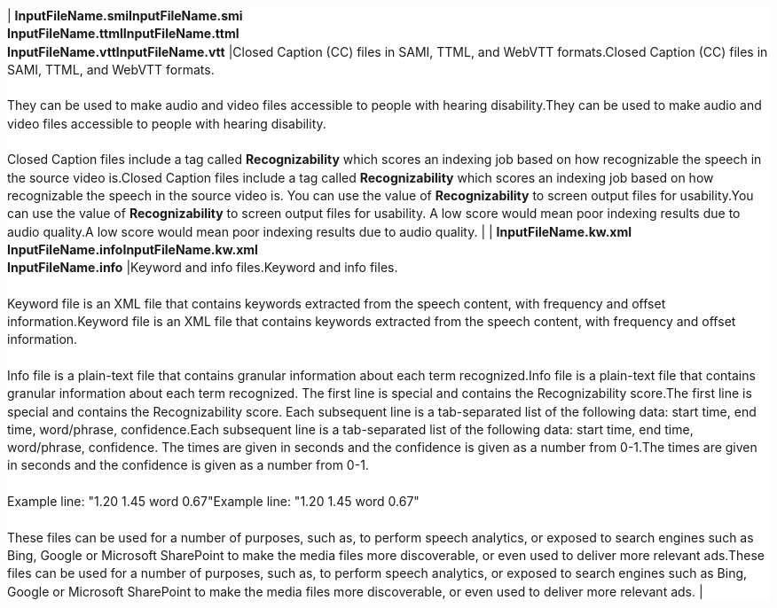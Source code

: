 | <span data-ttu-id="a9a0a-147">**InputFileName.smi**</span><span class="sxs-lookup"><span data-stu-id="a9a0a-147">**InputFileName.smi**</span></span><br/><span data-ttu-id="a9a0a-148">**InputFileName.ttml**</span><span class="sxs-lookup"><span data-stu-id="a9a0a-148">**InputFileName.ttml**</span></span><br/><span data-ttu-id="a9a0a-149">**InputFileName.vtt**</span><span class="sxs-lookup"><span data-stu-id="a9a0a-149">**InputFileName.vtt**</span></span> |<span data-ttu-id="a9a0a-150">Closed Caption (CC) files in SAMI, TTML, and WebVTT formats.</span><span class="sxs-lookup"><span data-stu-id="a9a0a-150">Closed Caption (CC) files in SAMI, TTML, and WebVTT formats.</span></span><br/><br/><span data-ttu-id="a9a0a-151">They can be used to make audio and video files accessible to people with hearing disability.</span><span class="sxs-lookup"><span data-stu-id="a9a0a-151">They can be used to make audio and video files accessible to people with hearing disability.</span></span><br/><br/><span data-ttu-id="a9a0a-152">Closed Caption files include a tag called <b>Recognizability</b> which scores an indexing job based on how recognizable the speech in the source video is.</span><span class="sxs-lookup"><span data-stu-id="a9a0a-152">Closed Caption files include a tag called <b>Recognizability</b> which scores an indexing job based on how recognizable the speech in the source video is.</span></span>  <span data-ttu-id="a9a0a-153">You can use the value of <b>Recognizability</b> to screen output files for usability.</span><span class="sxs-lookup"><span data-stu-id="a9a0a-153">You can use the value of <b>Recognizability</b> to screen output files for usability.</span></span> <span data-ttu-id="a9a0a-154">A low score would mean poor indexing results due to audio quality.</span><span class="sxs-lookup"><span data-stu-id="a9a0a-154">A low score would mean poor indexing results due to audio quality.</span></span> |
| <span data-ttu-id="a9a0a-155">**InputFileName.kw.xml<br/>InputFileName.info**</span><span class="sxs-lookup"><span data-stu-id="a9a0a-155">**InputFileName.kw.xml<br/>InputFileName.info**</span></span> |<span data-ttu-id="a9a0a-156">Keyword and info files.</span><span class="sxs-lookup"><span data-stu-id="a9a0a-156">Keyword and info files.</span></span> <br/><br/><span data-ttu-id="a9a0a-157">Keyword file is an XML file that contains keywords extracted from the speech content, with frequency and offset information.</span><span class="sxs-lookup"><span data-stu-id="a9a0a-157">Keyword file is an XML file that contains keywords extracted from the speech content, with frequency and offset information.</span></span> <br/><br/><span data-ttu-id="a9a0a-158">Info file is a plain-text file that contains granular information about each term recognized.</span><span class="sxs-lookup"><span data-stu-id="a9a0a-158">Info file is a plain-text file that contains granular information about each term recognized.</span></span> <span data-ttu-id="a9a0a-159">The first line is special and contains the Recognizability score.</span><span class="sxs-lookup"><span data-stu-id="a9a0a-159">The first line is special and contains the Recognizability score.</span></span> <span data-ttu-id="a9a0a-160">Each subsequent line is a tab-separated list of the following data: start time, end time, word/phrase, confidence.</span><span class="sxs-lookup"><span data-stu-id="a9a0a-160">Each subsequent line is a tab-separated list of the following data: start time, end time, word/phrase, confidence.</span></span> <span data-ttu-id="a9a0a-161">The times are given in seconds and the confidence is given as a number from 0-1.</span><span class="sxs-lookup"><span data-stu-id="a9a0a-161">The times are given in seconds and the confidence is given as a number from 0-1.</span></span> <br/><br/><span data-ttu-id="a9a0a-162">Example line: "1.20    1.45    word    0.67"</span><span class="sxs-lookup"><span data-stu-id="a9a0a-162">Example line: "1.20    1.45    word    0.67"</span></span> <br/><br/><span data-ttu-id="a9a0a-163">These files can be used for a number of purposes, such as, to perform speech analytics, or exposed to search engines such as Bing, Google or Microsoft SharePoint to make the media files more discoverable, or even used to deliver more relevant ads.</span><span class="sxs-lookup"><span data-stu-id="a9a0a-163">These files can be used for a number of purposes, such as, to perform speech analytics, or exposed to search engines such as Bing, Google or Microsoft SharePoint to make the media files more discoverable, or even used to deliver more relevant ads.</span></span> |